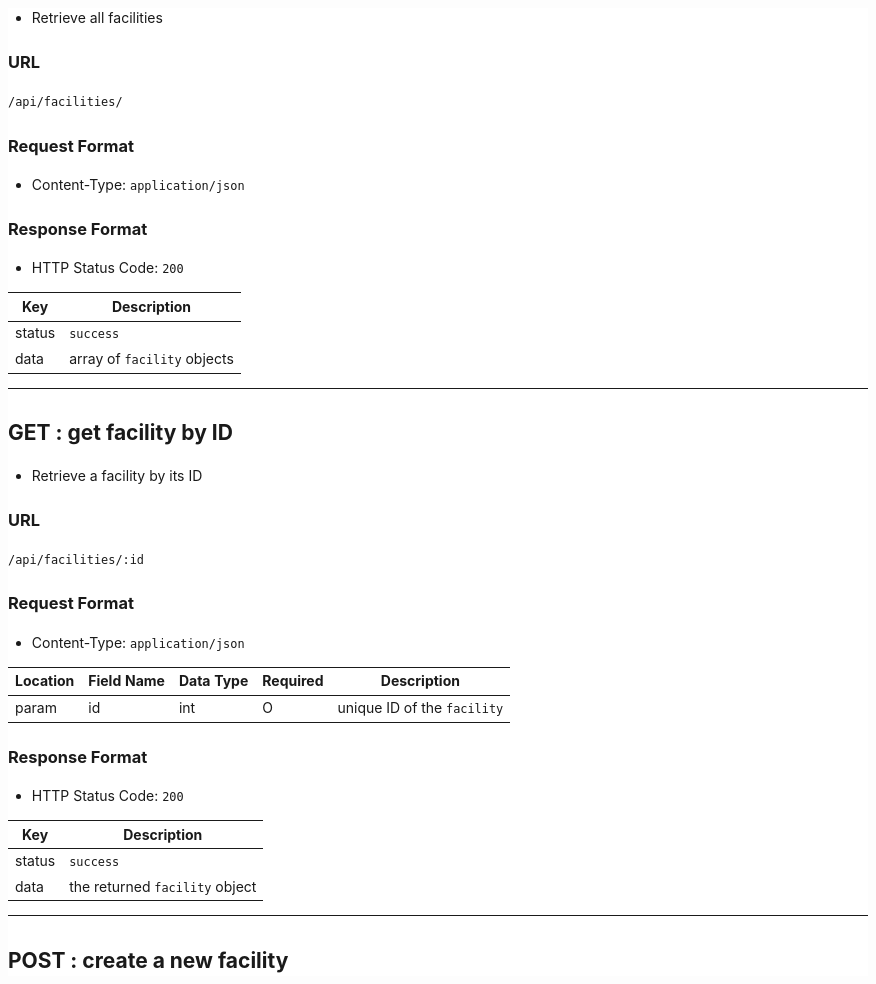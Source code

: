 - Retrieve all facilities

### URL

`/api/facilities/`

### Request Format

- Content-Type: `application/json`

### Response Format

- HTTP Status Code: `200`

| Key    | Description                 |
| ------ | --------------------------- |
| status | `success`                   |
| data   | array of `facility` objects |

---

## GET : get facility by ID

- Retrieve a facility by its ID

### URL

`/api/facilities/:id`

### Request Format

- Content-Type: `application/json`

| Location | Field Name | Data Type | Required | Description                 |
| -------- | ---------- | --------- | -------- | --------------------------- |
| param    | id         | int       | O        | unique ID of the `facility` |

### Response Format

- HTTP Status Code: `200`

| Key    | Description                    |
| ------ | ------------------------------ |
| status | `success`                      |
| data   | the returned `facility` object |

---

## POST : create a new facility
